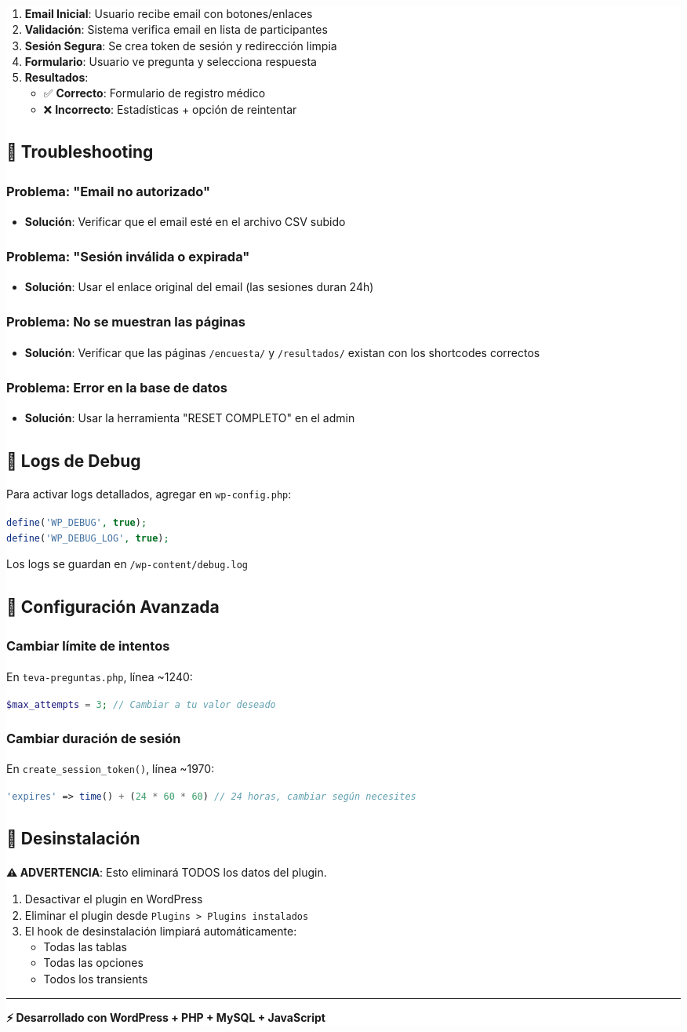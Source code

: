 1. **Email Inicial**: Usuario recibe email con botones/enlaces
2. **Validación**: Sistema verifica email en lista de participantes
3. **Sesión Segura**: Se crea token de sesión y redirección limpia
4. **Formulario**: Usuario ve pregunta y selecciona respuesta
5. **Resultados**: 
   - ✅ **Correcto**: Formulario de registro médico
   - ❌ **Incorrecto**: Estadísticas + opción de reintentar

## 🐛 Troubleshooting

### Problema: "Email no autorizado"
- **Solución**: Verificar que el email esté en el archivo CSV subido

### Problema: "Sesión inválida o expirada"
- **Solución**: Usar el enlace original del email (las sesiones duran 24h)

### Problema: No se muestran las páginas
- **Solución**: Verificar que las páginas `/encuesta/` y `/resultados/` existan con los shortcodes correctos

### Problema: Error en la base de datos
- **Solución**: Usar la herramienta "RESET COMPLETO" en el admin

## 📝 Logs de Debug

Para activar logs detallados, agregar en `wp-config.php`:
```php
define('WP_DEBUG', true);
define('WP_DEBUG_LOG', true);
```

Los logs se guardan en `/wp-content/debug.log`

## 🔧 Configuración Avanzada

### Cambiar límite de intentos
En `teva-preguntas.php`, línea ~1240:
```php
$max_attempts = 3; // Cambiar a tu valor deseado
```

### Cambiar duración de sesión
En `create_session_token()`, línea ~1970:
```php
'expires' => time() + (24 * 60 * 60) // 24 horas, cambiar según necesites
```

## 🚫 Desinstalación

**⚠️ ADVERTENCIA**: Esto eliminará TODOS los datos del plugin.

1. Desactivar el plugin en WordPress
2. Eliminar el plugin desde `Plugins > Plugins instalados`
3. El hook de desinstalación limpiará automáticamente:
   - Todas las tablas
   - Todas las opciones
   - Todos los transients
   
---

**⚡ Desarrollado con WordPress + PHP + MySQL + JavaScript**
